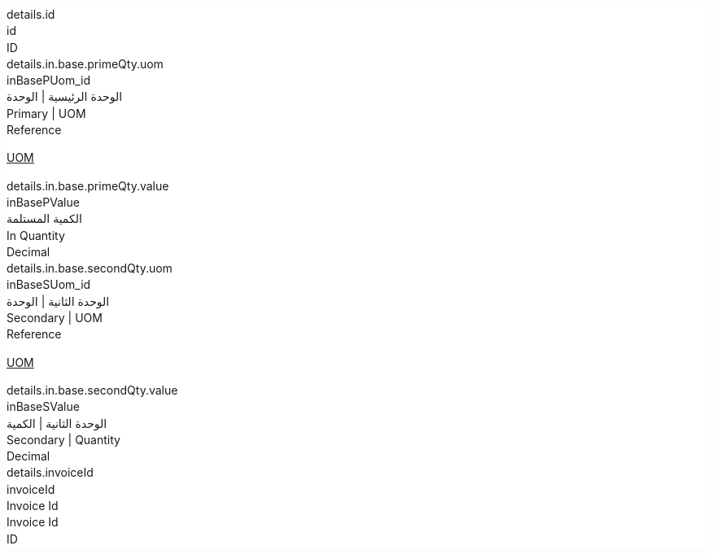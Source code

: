 </div>

<div class="row searchable" id="details.id">
<div class="cell" data-label="Property">details.id</div>
<div class="cell" data-label="Column">id</div>
<div class="cell" data-label="Arabic"></div>
<div class="cell" data-label="English"></div>
<div class="cell" data-label="Type">ID</div>

</div>

<div class="row searchable" id="details.in.base.primeQty.uom">
<div class="cell" data-label="Property">details.in.base.primeQty.uom</div>
<div class="cell" data-label="Column">inBasePUom_id</div>
<div class="cell" data-label="Arabic">الوحدة الرئيسية | الوحدة</div>
<div class="cell" data-label="English">Primary | UOM</div>
<div class="cell" data-label="Type">Reference</div>
<div class="cell" data-label="Foreign Table">

 [UOM](/modules/supplychain/UOM.md) 
</div>
</div>

<div class="row searchable" id="details.in.base.primeQty.value">
<div class="cell" data-label="Property">details.in.base.primeQty.value</div>
<div class="cell" data-label="Column">inBasePValue</div>
<div class="cell" data-label="Arabic">الكمية المستلمة</div>
<div class="cell" data-label="English">In Quantity</div>
<div class="cell" data-label="Type">Decimal</div>

</div>

<div class="row searchable" id="details.in.base.secondQty.uom">
<div class="cell" data-label="Property">details.in.base.secondQty.uom</div>
<div class="cell" data-label="Column">inBaseSUom_id</div>
<div class="cell" data-label="Arabic">الوحدة الثانية | الوحدة</div>
<div class="cell" data-label="English">Secondary | UOM</div>
<div class="cell" data-label="Type">Reference</div>
<div class="cell" data-label="Foreign Table">

 [UOM](/modules/supplychain/UOM.md) 
</div>
</div>

<div class="row searchable" id="details.in.base.secondQty.value">
<div class="cell" data-label="Property">details.in.base.secondQty.value</div>
<div class="cell" data-label="Column">inBaseSValue</div>
<div class="cell" data-label="Arabic">الوحدة الثانية | الكمية</div>
<div class="cell" data-label="English">Secondary | Quantity</div>
<div class="cell" data-label="Type">Decimal</div>

</div>

<div class="row searchable" id="details.invoiceId">
<div class="cell" data-label="Property">details.invoiceId</div>
<div class="cell" data-label="Column">invoiceId</div>
<div class="cell" data-label="Arabic">Invoice Id</div>
<div class="cell" data-label="English">Invoice Id</div>
<div class="cell" data-label="Type">ID</div>
